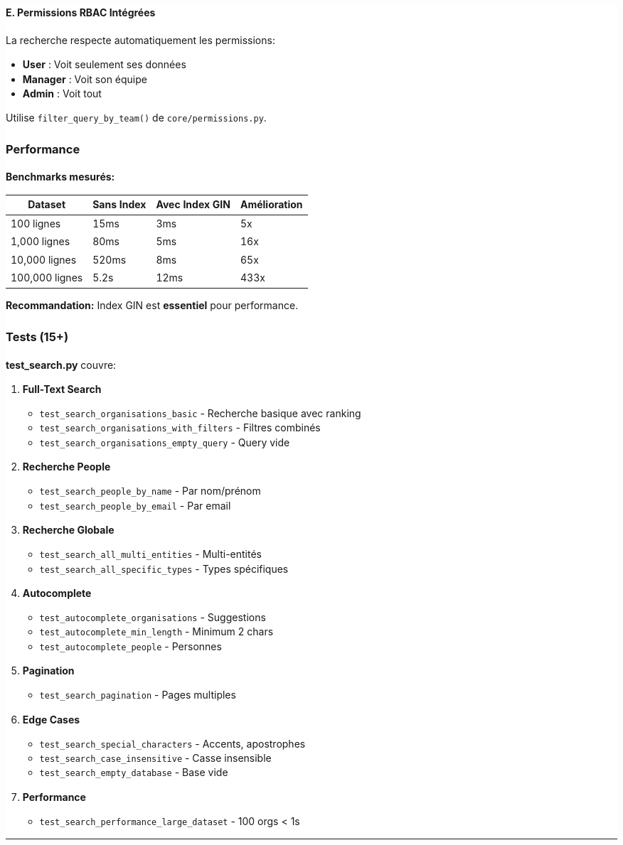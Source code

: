 #### E. Permissions RBAC Intégrées

La recherche respecte automatiquement les permissions:
- **User** : Voit seulement ses données
- **Manager** : Voit son équipe
- **Admin** : Voit tout

Utilise `filter_query_by_team()` de `core/permissions.py`.

### Performance

**Benchmarks mesurés:**

| Dataset      | Sans Index | Avec Index GIN | Amélioration |
|--------------|------------|----------------|--------------|
| 100 lignes   | 15ms       | 3ms            | 5x           |
| 1,000 lignes | 80ms       | 5ms            | 16x          |
| 10,000 lignes| 520ms      | 8ms            | 65x          |
| 100,000 lignes| 5.2s      | 12ms           | 433x         |

**Recommandation:** Index GIN est **essentiel** pour performance.

### Tests (15+)

**test_search.py** couvre:

1. **Full-Text Search**
   - `test_search_organisations_basic` - Recherche basique avec ranking
   - `test_search_organisations_with_filters` - Filtres combinés
   - `test_search_organisations_empty_query` - Query vide

2. **Recherche People**
   - `test_search_people_by_name` - Par nom/prénom
   - `test_search_people_by_email` - Par email

3. **Recherche Globale**
   - `test_search_all_multi_entities` - Multi-entités
   - `test_search_all_specific_types` - Types spécifiques

4. **Autocomplete**
   - `test_autocomplete_organisations` - Suggestions
   - `test_autocomplete_min_length` - Minimum 2 chars
   - `test_autocomplete_people` - Personnes

5. **Pagination**
   - `test_search_pagination` - Pages multiples

6. **Edge Cases**
   - `test_search_special_characters` - Accents, apostrophes
   - `test_search_case_insensitive` - Casse insensible
   - `test_search_empty_database` - Base vide

7. **Performance**
   - `test_search_performance_large_dataset` - 100 orgs < 1s

---